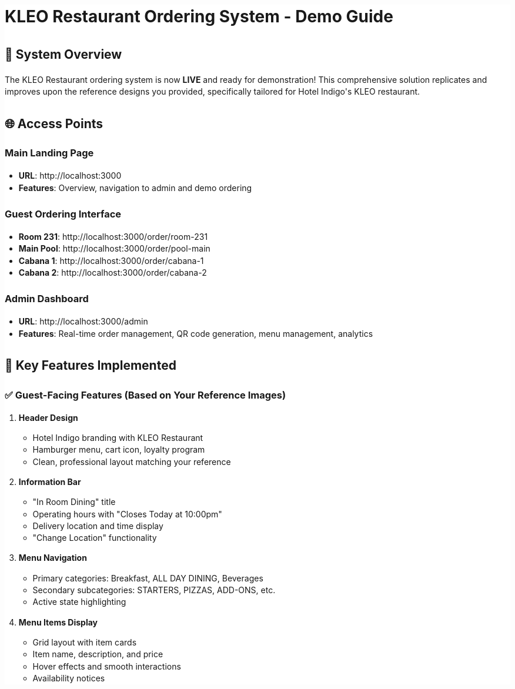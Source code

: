 # KLEO Restaurant Ordering System - Demo Guide

## 🚀 System Overview

The KLEO Restaurant ordering system is now **LIVE** and ready for demonstration! This comprehensive solution replicates and improves upon the reference designs you provided, specifically tailored for Hotel Indigo's KLEO restaurant.

## 🌐 Access Points

### Main Landing Page
- **URL**: http://localhost:3000
- **Features**: Overview, navigation to admin and demo ordering

### Guest Ordering Interface
- **Room 231**: http://localhost:3000/order/room-231
- **Main Pool**: http://localhost:3000/order/pool-main  
- **Cabana 1**: http://localhost:3000/order/cabana-1
- **Cabana 2**: http://localhost:3000/order/cabana-2

### Admin Dashboard
- **URL**: http://localhost:3000/admin
- **Features**: Real-time order management, QR code generation, menu management, analytics

## 🎯 Key Features Implemented

### ✅ Guest-Facing Features (Based on Your Reference Images)

1. **Header Design**
   - Hotel Indigo branding with KLEO Restaurant
   - Hamburger menu, cart icon, loyalty program
   - Clean, professional layout matching your reference

2. **Information Bar**
   - "In Room Dining" title
   - Operating hours with "Closes Today at 10:00pm"
   - Delivery location and time display
   - "Change Location" functionality

3. **Menu Navigation**
   - Primary categories: Breakfast, ALL DAY DINING, Beverages
   - Secondary subcategories: STARTERS, PIZZAS, ADD-ONS, etc.
   - Active state highlighting

4. **Menu Items Display**
   - Grid layout with item cards
   - Item name, description, and price
   - Hover effects and smooth interactions
   - Availability notices
